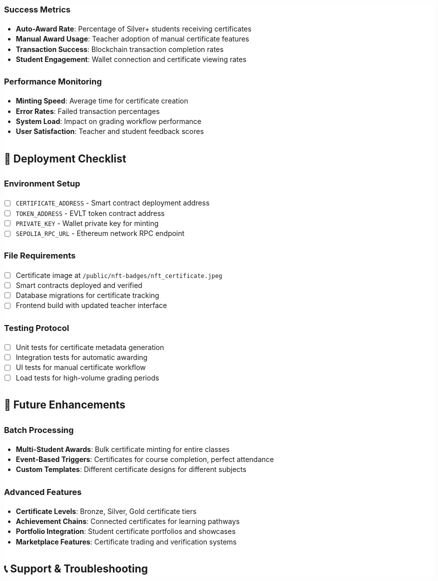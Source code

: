 ### Success Metrics
- **Auto-Award Rate**: Percentage of Silver+ students receiving certificates
- **Manual Award Usage**: Teacher adoption of manual certificate features
- **Transaction Success**: Blockchain transaction completion rates
- **Student Engagement**: Wallet connection and certificate viewing rates

### Performance Monitoring
- **Minting Speed**: Average time for certificate creation
- **Error Rates**: Failed transaction percentages
- **System Load**: Impact on grading workflow performance
- **User Satisfaction**: Teacher and student feedback scores

## 🚀 Deployment Checklist

### Environment Setup
- [ ] `CERTIFICATE_ADDRESS` - Smart contract deployment address
- [ ] `TOKEN_ADDRESS` - EVLT token contract address
- [ ] `PRIVATE_KEY` - Wallet private key for minting
- [ ] `SEPOLIA_RPC_URL` - Ethereum network RPC endpoint

### File Requirements
- [ ] Certificate image at `/public/nft-badges/nft_certificate.jpeg`
- [ ] Smart contracts deployed and verified
- [ ] Database migrations for certificate tracking
- [ ] Frontend build with updated teacher interface

### Testing Protocol
- [ ] Unit tests for certificate metadata generation
- [ ] Integration tests for automatic awarding
- [ ] UI tests for manual certificate workflow
- [ ] Load tests for high-volume grading periods

## 🔄 Future Enhancements

### Batch Processing
- **Multi-Student Awards**: Bulk certificate minting for entire classes
- **Event-Based Triggers**: Certificates for course completion, perfect attendance
- **Custom Templates**: Different certificate designs for different subjects

### Advanced Features
- **Certificate Levels**: Bronze, Silver, Gold certificate tiers
- **Achievement Chains**: Connected certificates for learning pathways
- **Portfolio Integration**: Student certificate portfolios and showcases
- **Marketplace Features**: Certificate trading and verification systems

## 📞 Support & Troubleshooting
